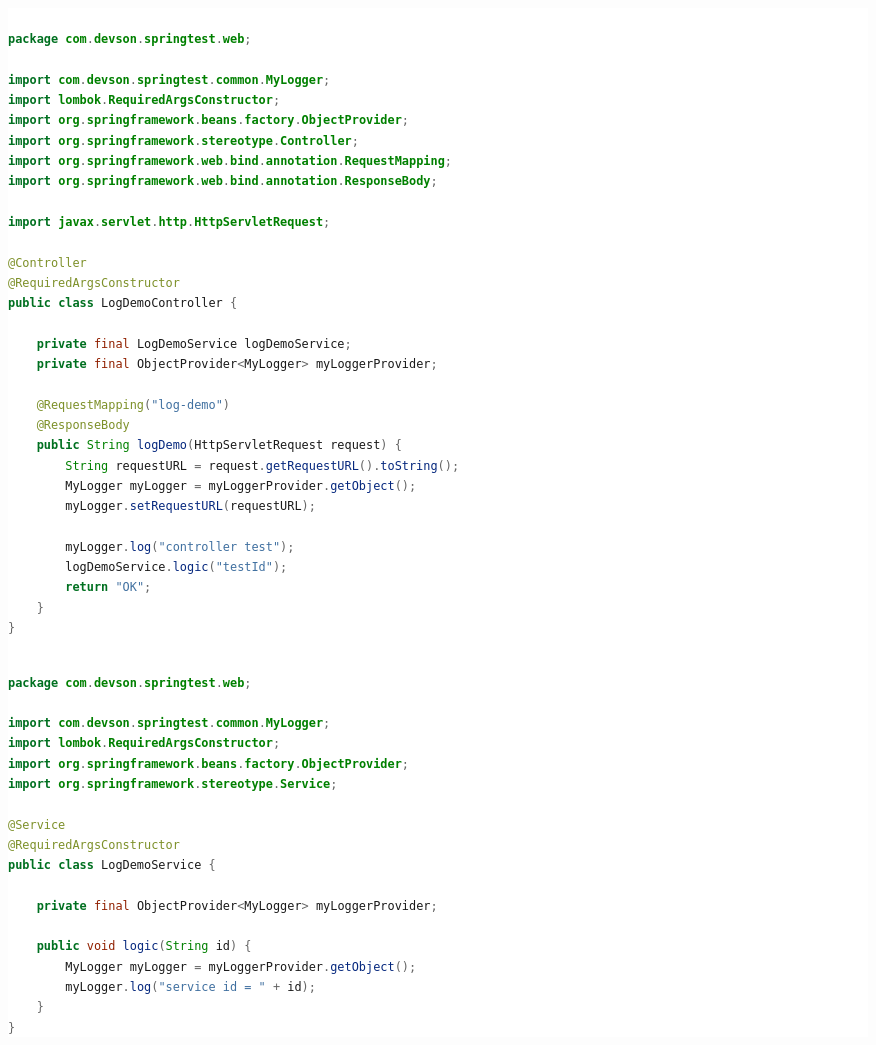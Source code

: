 ```java

package com.devson.springtest.web;

import com.devson.springtest.common.MyLogger;
import lombok.RequiredArgsConstructor;
import org.springframework.beans.factory.ObjectProvider;
import org.springframework.stereotype.Controller;
import org.springframework.web.bind.annotation.RequestMapping;
import org.springframework.web.bind.annotation.ResponseBody;

import javax.servlet.http.HttpServletRequest;

@Controller
@RequiredArgsConstructor
public class LogDemoController {

    private final LogDemoService logDemoService;
    private final ObjectProvider<MyLogger> myLoggerProvider;

    @RequestMapping("log-demo")
    @ResponseBody
    public String logDemo(HttpServletRequest request) {
        String requestURL = request.getRequestURL().toString();
        MyLogger myLogger = myLoggerProvider.getObject();
        myLogger.setRequestURL(requestURL);

        myLogger.log("controller test");
        logDemoService.logic("testId");
        return "OK";
    }
}

```

```java

package com.devson.springtest.web;

import com.devson.springtest.common.MyLogger;
import lombok.RequiredArgsConstructor;
import org.springframework.beans.factory.ObjectProvider;
import org.springframework.stereotype.Service;

@Service
@RequiredArgsConstructor
public class LogDemoService {

    private final ObjectProvider<MyLogger> myLoggerProvider;

    public void logic(String id) {
        MyLogger myLogger = myLoggerProvider.getObject();
        myLogger.log("service id = " + id);
    }
}

```
